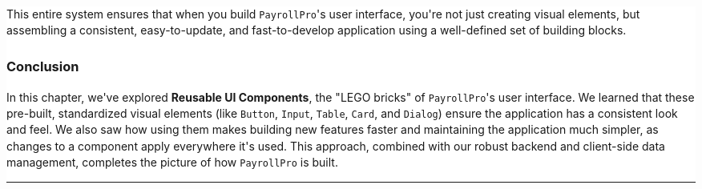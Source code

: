 This entire system ensures that when you build `PayrollPro`'s user interface, you're not just creating visual elements, but assembling a consistent, easy-to-update, and fast-to-develop application using a well-defined set of building blocks.

### Conclusion

In this chapter, we've explored **Reusable UI Components**, the "LEGO bricks" of `PayrollPro`'s user interface. We learned that these pre-built, standardized visual elements (like `Button`, `Input`, `Table`, `Card`, and `Dialog`) ensure the application has a consistent look and feel. We also saw how using them makes building new features faster and maintaining the application much simpler, as changes to a component apply everywhere it's used. This approach, combined with our robust backend and client-side data management, completes the picture of how `PayrollPro` is built.

---
